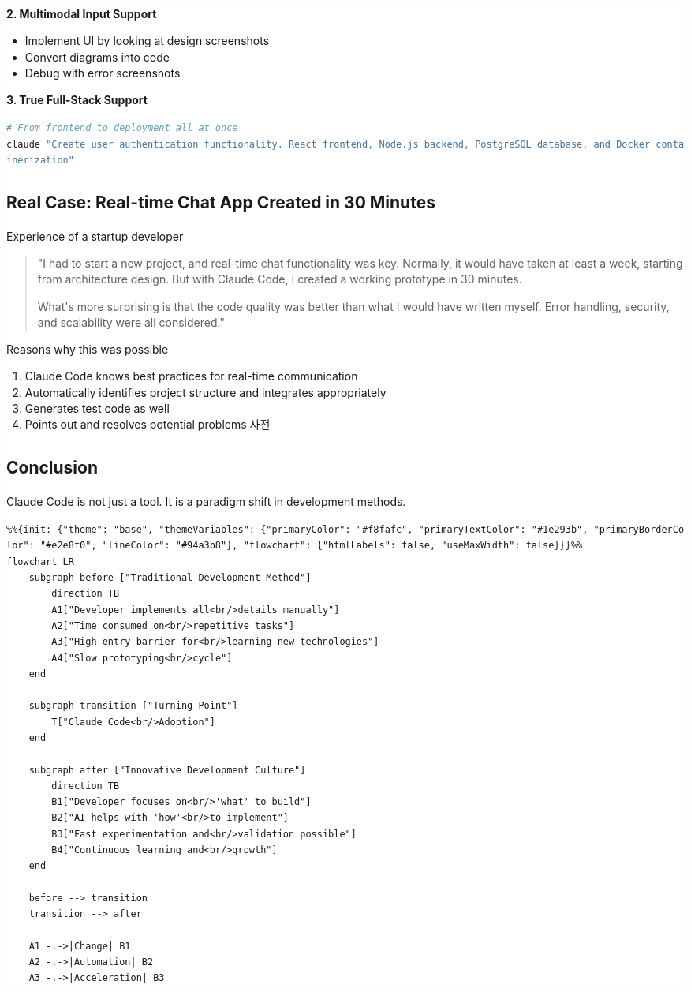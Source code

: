 **2. Multimodal Input Support**

- Implement UI by looking at design screenshots
- Convert diagrams into code
- Debug with error screenshots

**3. True Full-Stack Support**
```bash
# From frontend to deployment all at once
claude "Create user authentication functionality. React frontend, Node.js backend, PostgreSQL database, and Docker containerization"
```

## Real Case: Real-time Chat App Created in 30 Minutes

Experience of a startup developer

> "I had to start a new project, and real-time chat functionality was key.
> Normally, it would have taken at least a week, starting from architecture design.
> But with Claude Code, I created a working prototype in 30 minutes.
> 
> What's more surprising is that the code quality was better than what I would have written myself.
> Error handling, security, and scalability were all considered."

Reasons why this was possible

1. Claude Code knows best practices for real-time communication
2. Automatically identifies project structure and integrates appropriately
3. Generates test code as well
4. Points out and resolves potential problems 사전

## Conclusion

Claude Code is not just a tool. It is a paradigm shift in development methods.

```mermaid
%%{init: {"theme": "base", "themeVariables": {"primaryColor": "#f8fafc", "primaryTextColor": "#1e293b", "primaryBorderColor": "#e2e8f0", "lineColor": "#94a3b8"}, "flowchart": {"htmlLabels": false, "useMaxWidth": false}}}%%
flowchart LR
    subgraph before ["Traditional Development Method"]
        direction TB
        A1["Developer implements all<br/>details manually"]
        A2["Time consumed on<br/>repetitive tasks"]
        A3["High entry barrier for<br/>learning new technologies"]
        A4["Slow prototyping<br/>cycle"]
    end
    
    subgraph transition ["Turning Point"]
        T["Claude Code<br/>Adoption"]
    end
    
    subgraph after ["Innovative Development Culture"]
        direction TB
        B1["Developer focuses on<br/>'what' to build"]
        B2["AI helps with 'how'<br/>to implement"]
        B3["Fast experimentation and<br/>validation possible"]
        B4["Continuous learning and<br/>growth"]
    end
    
    before --> transition
    transition --> after
    
    A1 -.->|Change| B1
    A2 -.->|Automation| B2
    A3 -.->|Acceleration| B3
```